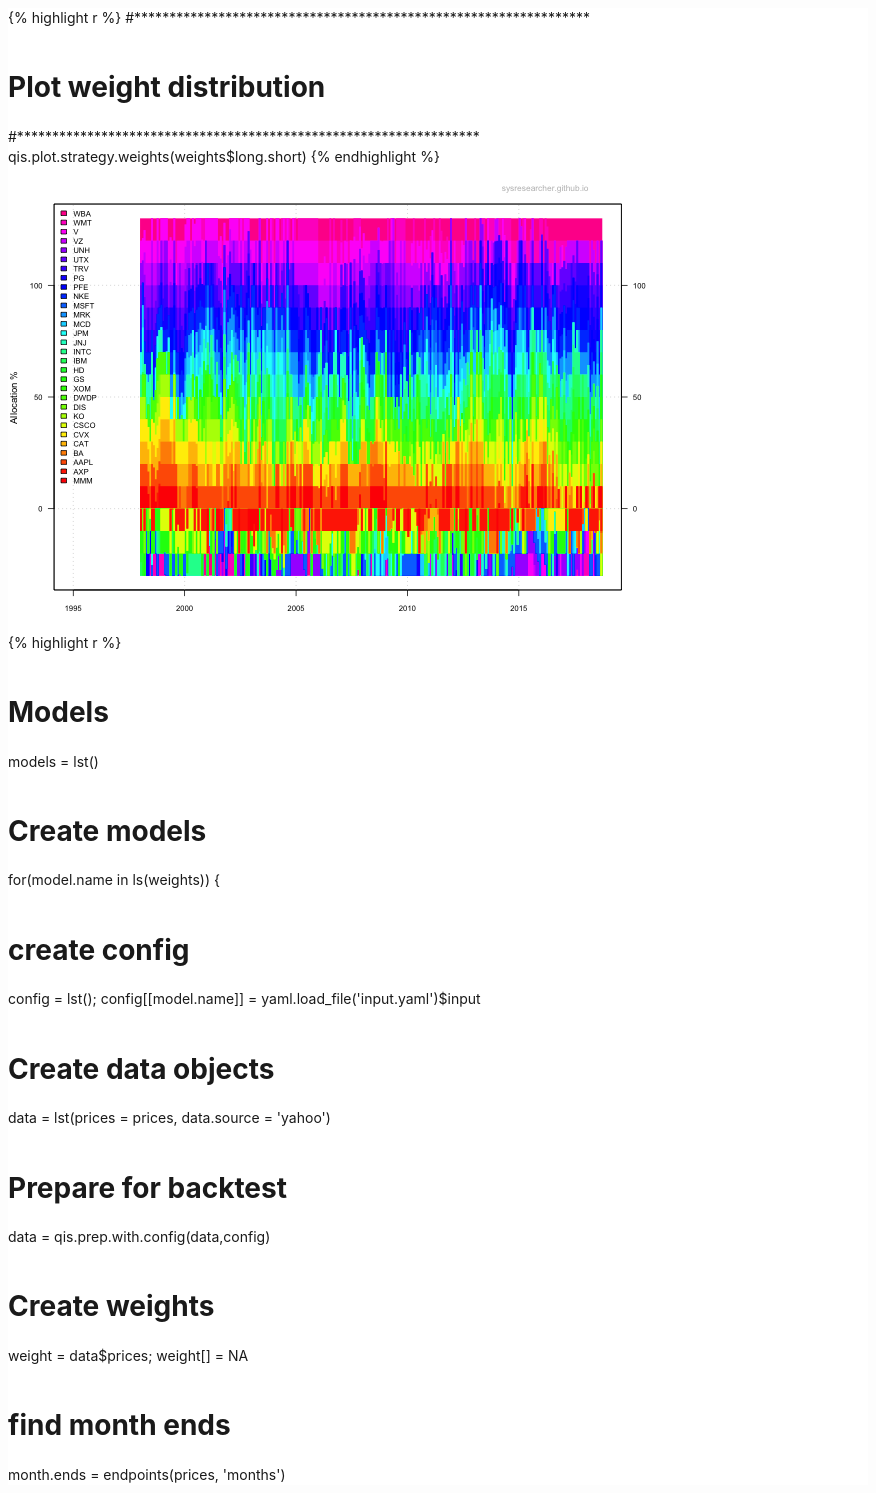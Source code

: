 {% highlight r %}
#*****************************************************************
# Plot weight distribution
#******************************************************************     
qis.plot.strategy.weights(weights$long.short)
{% endhighlight %}

![plot of chunk plot-4](/public/images/2018-06-13-lo-130-30/plot-4-5.png)




{% highlight r %}
# Models 
models = lst()

# Create models
for(model.name in ls(weights)) {
  
  # create config
  config = lst(); config[[model.name]] = yaml.load_file('input.yaml')$input
  
  # Create data objects
  data = lst(prices = prices, data.source = 'yahoo')
  
  # Prepare for backtest
  data   = qis.prep.with.config(data,config)
  
  # Create weights
  weight  = data$prices; weight[] = NA
  
  # find month ends
  month.ends       = endpoints(prices, 'months')
  